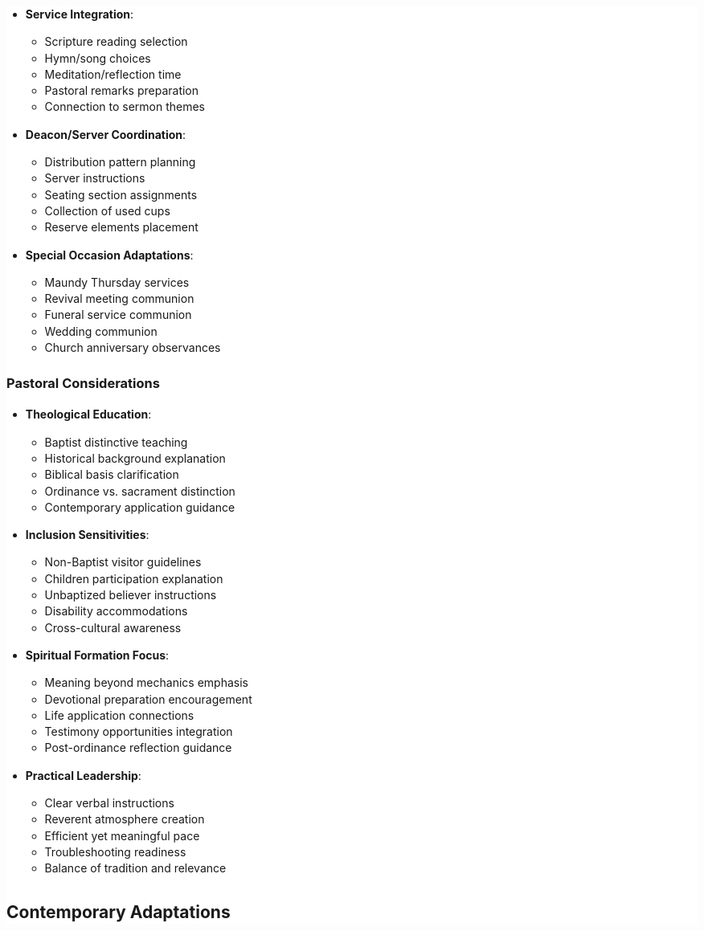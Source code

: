 - **Service Integration**:
  - Scripture reading selection
  - Hymn/song choices
  - Meditation/reflection time
  - Pastoral remarks preparation
  - Connection to sermon themes

- **Deacon/Server Coordination**:
  - Distribution pattern planning
  - Server instructions
  - Seating section assignments
  - Collection of used cups
  - Reserve elements placement

- **Special Occasion Adaptations**:
  - Maundy Thursday services
  - Revival meeting communion
  - Funeral service communion
  - Wedding communion
  - Church anniversary observances

### Pastoral Considerations

- **Theological Education**:
  - Baptist distinctive teaching
  - Historical background explanation
  - Biblical basis clarification
  - Ordinance vs. sacrament distinction
  - Contemporary application guidance

- **Inclusion Sensitivities**:
  - Non-Baptist visitor guidelines
  - Children participation explanation
  - Unbaptized believer instructions
  - Disability accommodations
  - Cross-cultural awareness

- **Spiritual Formation Focus**:
  - Meaning beyond mechanics emphasis
  - Devotional preparation encouragement
  - Life application connections
  - Testimony opportunities integration
  - Post-ordinance reflection guidance

- **Practical Leadership**:
  - Clear verbal instructions
  - Reverent atmosphere creation
  - Efficient yet meaningful pace
  - Troubleshooting readiness
  - Balance of tradition and relevance

## Contemporary Adaptations
